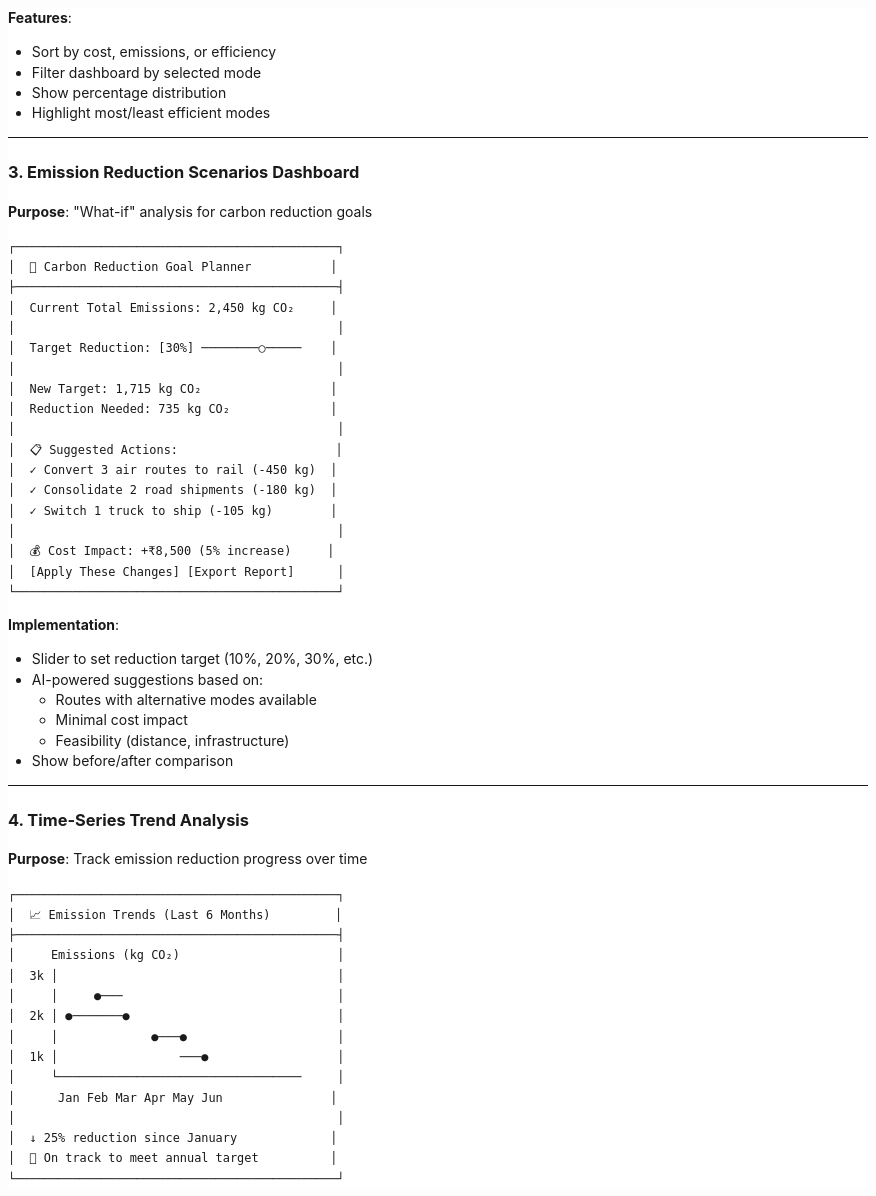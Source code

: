 **Features**:
- Sort by cost, emissions, or efficiency
- Filter dashboard by selected mode
- Show percentage distribution
- Highlight most/least efficient modes

---

### 3. **Emission Reduction Scenarios Dashboard**

**Purpose**: "What-if" analysis for carbon reduction goals

```
┌─────────────────────────────────────────────┐
│  🎯 Carbon Reduction Goal Planner           │
├─────────────────────────────────────────────┤
│  Current Total Emissions: 2,450 kg CO₂     │
│                                             │
│  Target Reduction: [30%] ────────○─────    │
│                                             │
│  New Target: 1,715 kg CO₂                  │
│  Reduction Needed: 735 kg CO₂              │
│                                             │
│  📋 Suggested Actions:                      │
│  ✓ Convert 3 air routes to rail (-450 kg)  │
│  ✓ Consolidate 2 road shipments (-180 kg)  │
│  ✓ Switch 1 truck to ship (-105 kg)        │
│                                             │
│  💰 Cost Impact: +₹8,500 (5% increase)     │
│  [Apply These Changes] [Export Report]      │
└─────────────────────────────────────────────┘
```

**Implementation**:
- Slider to set reduction target (10%, 20%, 30%, etc.)
- AI-powered suggestions based on:
  - Routes with alternative modes available
  - Minimal cost impact
  - Feasibility (distance, infrastructure)
- Show before/after comparison

---

### 4. **Time-Series Trend Analysis**

**Purpose**: Track emission reduction progress over time

```
┌─────────────────────────────────────────────┐
│  📈 Emission Trends (Last 6 Months)         │
├─────────────────────────────────────────────┤
│     Emissions (kg CO₂)                      │
│  3k │                                       │
│     │     ●───                              │
│  2k │ ●───────●                             │
│     │             ●───●                     │
│  1k │                 ───●                  │
│     └──────────────────────────────────     │
│      Jan Feb Mar Apr May Jun               │
│                                             │
│  ↓ 25% reduction since January             │
│  🎉 On track to meet annual target          │
└─────────────────────────────────────────────┘
```
